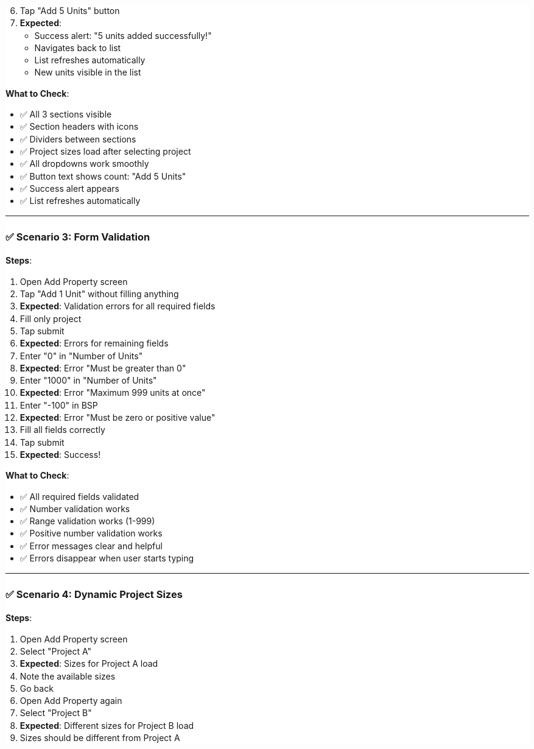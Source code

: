 6. Tap "Add 5 Units" button
7. **Expected**: 
   - Success alert: "5 units added successfully!"
   - Navigates back to list
   - List refreshes automatically
   - New units visible in the list

**What to Check**:
- ✅ All 3 sections visible
- ✅ Section headers with icons
- ✅ Dividers between sections
- ✅ Project sizes load after selecting project
- ✅ All dropdowns work smoothly
- ✅ Button text shows count: "Add 5 Units"
- ✅ Success alert appears
- ✅ List refreshes automatically

---

### ✅ Scenario 3: Form Validation

**Steps**:
1. Open Add Property screen
2. Tap "Add 1 Unit" without filling anything
3. **Expected**: Validation errors for all required fields
4. Fill only project
5. Tap submit
6. **Expected**: Errors for remaining fields
7. Enter "0" in "Number of Units"
8. **Expected**: Error "Must be greater than 0"
9. Enter "1000" in "Number of Units"
10. **Expected**: Error "Maximum 999 units at once"
11. Enter "-100" in BSP
12. **Expected**: Error "Must be zero or positive value"
13. Fill all fields correctly
14. Tap submit
15. **Expected**: Success!

**What to Check**:
- ✅ All required fields validated
- ✅ Number validation works
- ✅ Range validation works (1-999)
- ✅ Positive number validation works
- ✅ Error messages clear and helpful
- ✅ Errors disappear when user starts typing

---

### ✅ Scenario 4: Dynamic Project Sizes

**Steps**:
1. Open Add Property screen
2. Select "Project A"
3. **Expected**: Sizes for Project A load
4. Note the available sizes
5. Go back
6. Open Add Property again
7. Select "Project B"
8. **Expected**: Different sizes for Project B load
9. Sizes should be different from Project A
